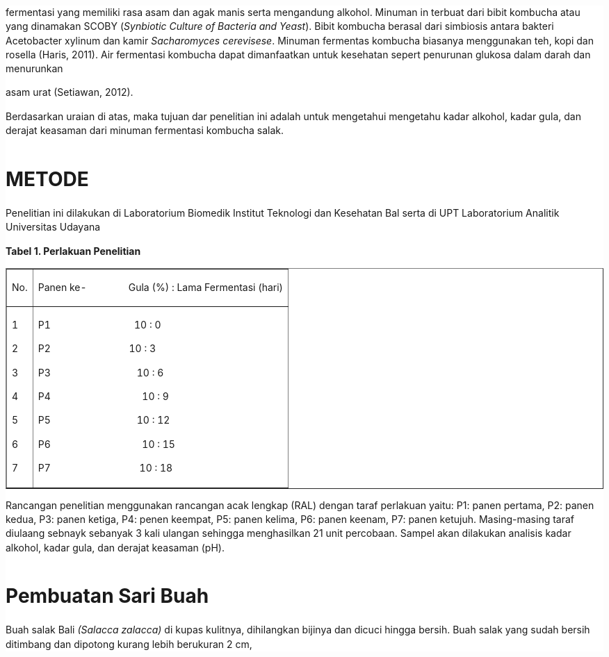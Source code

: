 <p><span class="font3">fermentasi yang memiliki rasa asam dan agak manis serta mengandung alkohol. Minuman in terbuat dari bibit kombucha atau yang dinamakan SCOBY (</span><span class="font3" style="font-style:italic;">Synbiotic Culture of Bacteria and Yeast</span><span class="font3">). Bibit kombucha berasal dari simbiosis antara bakteri Acetobacter xylinum dan kamir </span><span class="font3" style="font-style:italic;">Sacharomyces cerevisese</span><span class="font3">. Minuman fermentas kombucha biasanya menggunakan teh, kopi dan rosella (Haris, 2011). Air fermentasi kombucha dapat dimanfaatkan untuk kesehatan sepert penurunan glukosa dalam darah dan menurunkan</span></p>
<p><span class="font3">asam urat (Setiawan, 2012).</span></p>
<p><span class="font3">Berdasarkan uraian di atas, maka tujuan dar penelitian ini adalah untuk mengetahui mengetahu kadar alkohol, kadar gula, dan derajat keasaman dari minuman fermentasi kombucha salak.</span></p>
<h1><a name="bookmark2"></a><span class="font3" style="font-weight:bold;"><a name="bookmark3"></a>METODE</span></h1>
<p><span class="font3">Penelitian ini dilakukan di Laboratorium Biomedik Institut Teknologi dan Kesehatan Bal serta di UPT Laboratorium Analitik Universitas Udayana</span></p>
<p><span class="font3" style="font-weight:bold;">Tabel 1. Perlakuan Penelitian</span></p>
<table border="1">
<tr><td style="vertical-align:bottom;">
<p><span class="font3">No.</span></p></td><td style="vertical-align:bottom;">
<p><span class="font3">Panen ke- &nbsp;&nbsp;&nbsp;&nbsp;&nbsp;&nbsp;&nbsp;&nbsp;&nbsp;&nbsp;&nbsp;&nbsp;&nbsp;&nbsp;&nbsp;Gula (%) : Lama Fermentasi (hari)</span></p></td></tr>
<tr><td style="vertical-align:top;">
<p><span class="font3">1</span></p>
<p><span class="font3">2</span></p>
<p><span class="font3">3</span></p>
<p><span class="font3">4</span></p>
<p><span class="font3">5</span></p>
<p><span class="font3">6</span></p>
<p><span class="font3">7</span></p></td><td style="vertical-align:top;">
<p><span class="font3">P1 &nbsp;&nbsp;&nbsp;&nbsp;&nbsp;&nbsp;&nbsp;&nbsp;&nbsp;&nbsp;&nbsp;&nbsp;&nbsp;&nbsp;&nbsp;&nbsp;&nbsp;&nbsp;&nbsp;&nbsp;&nbsp;&nbsp;&nbsp;&nbsp;&nbsp;&nbsp;&nbsp;&nbsp;&nbsp;&nbsp;&nbsp;10 : 0</span></p>
<p><span class="font3">P2 &nbsp;&nbsp;&nbsp;&nbsp;&nbsp;&nbsp;&nbsp;&nbsp;&nbsp;&nbsp;&nbsp;&nbsp;&nbsp;&nbsp;&nbsp;&nbsp;&nbsp;&nbsp;&nbsp;&nbsp;&nbsp;&nbsp;&nbsp;&nbsp;&nbsp;&nbsp;&nbsp;&nbsp;&nbsp;10 : 3</span></p>
<p><span class="font3">P3 &nbsp;&nbsp;&nbsp;&nbsp;&nbsp;&nbsp;&nbsp;&nbsp;&nbsp;&nbsp;&nbsp;&nbsp;&nbsp;&nbsp;&nbsp;&nbsp;&nbsp;&nbsp;&nbsp;&nbsp;&nbsp;&nbsp;&nbsp;&nbsp;&nbsp;&nbsp;&nbsp;&nbsp;&nbsp;&nbsp;&nbsp;&nbsp;10 : 6</span></p>
<p><span class="font3">P4 &nbsp;&nbsp;&nbsp;&nbsp;&nbsp;&nbsp;&nbsp;&nbsp;&nbsp;&nbsp;&nbsp;&nbsp;&nbsp;&nbsp;&nbsp;&nbsp;&nbsp;&nbsp;&nbsp;&nbsp;&nbsp;&nbsp;&nbsp;&nbsp;&nbsp;&nbsp;&nbsp;&nbsp;&nbsp;&nbsp;&nbsp;&nbsp;&nbsp;&nbsp;10 : 9</span></p>
<p><span class="font3">P5 &nbsp;&nbsp;&nbsp;&nbsp;&nbsp;&nbsp;&nbsp;&nbsp;&nbsp;&nbsp;&nbsp;&nbsp;&nbsp;&nbsp;&nbsp;&nbsp;&nbsp;&nbsp;&nbsp;&nbsp;&nbsp;&nbsp;&nbsp;&nbsp;&nbsp;&nbsp;&nbsp;&nbsp;&nbsp;&nbsp;&nbsp;&nbsp;10 : 12</span></p>
<p><span class="font3">P6 &nbsp;&nbsp;&nbsp;&nbsp;&nbsp;&nbsp;&nbsp;&nbsp;&nbsp;&nbsp;&nbsp;&nbsp;&nbsp;&nbsp;&nbsp;&nbsp;&nbsp;&nbsp;&nbsp;&nbsp;&nbsp;&nbsp;&nbsp;&nbsp;&nbsp;&nbsp;&nbsp;&nbsp;&nbsp;&nbsp;&nbsp;&nbsp;&nbsp;&nbsp;10 : 15</span></p>
<p><span class="font3">P7 &nbsp;&nbsp;&nbsp;&nbsp;&nbsp;&nbsp;&nbsp;&nbsp;&nbsp;&nbsp;&nbsp;&nbsp;&nbsp;&nbsp;&nbsp;&nbsp;&nbsp;&nbsp;&nbsp;&nbsp;&nbsp;&nbsp;&nbsp;&nbsp;&nbsp;&nbsp;&nbsp;&nbsp;&nbsp;&nbsp;&nbsp;&nbsp;&nbsp;10 : 18</span></p></td></tr>
</table>
<p><span class="font3">Rancangan penelitian menggunakan rancangan acak lengkap (RAL) dengan taraf perlakuan yaitu: P1: panen pertama, P2: panen kedua, P3: panen ketiga, P4: penen keempat, P5: panen kelima, P6: panen keenam, P7: panen ketujuh. Masing-masing taraf diulaang sebnayk sebanyak 3 kali ulangan sehingga menghasilkan 21 unit percobaan. Sampel akan dilakukan analisis kadar alkohol, kadar gula, dan derajat keasaman (pH).</span></p>
<h1><a name="bookmark4"></a><span class="font3" style="font-weight:bold;"><a name="bookmark5"></a>Pembuatan Sari Buah</span></h1>
<p><span class="font3">Buah salak Bali </span><span class="font3" style="font-style:italic;">(Salacca zalacca)</span><span class="font3"> di kupas kulitnya, dihilangkan bijinya dan dicuci hingga bersih. Buah salak yang sudah bersih ditimbang dan dipotong kurang lebih berukuran 2 cm,</span></p>